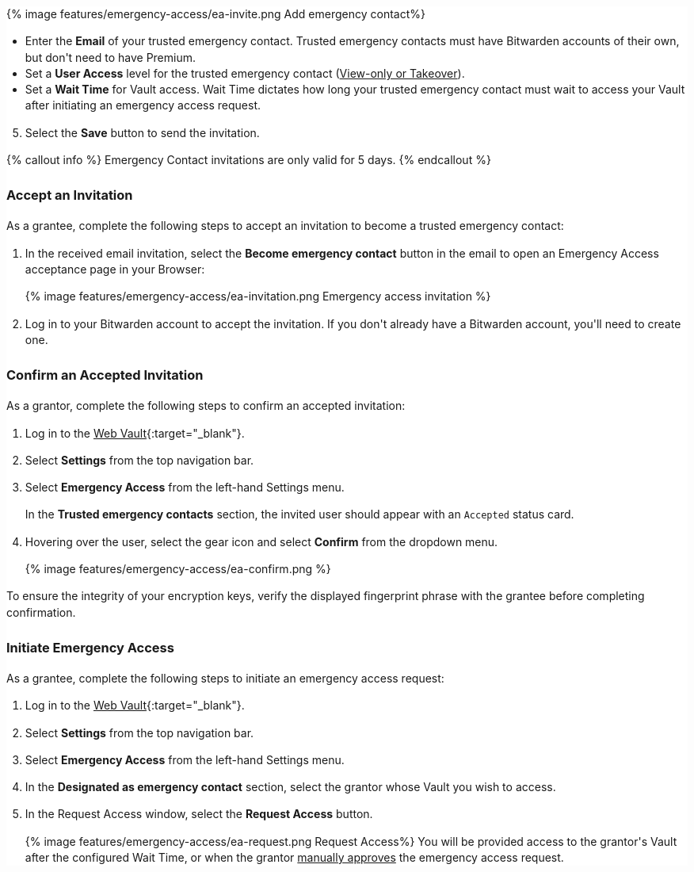    {% image features/emergency-access/ea-invite.png Add emergency contact%}
   - Enter the **Email** of your trusted emergency contact. Trusted emergency contacts must have Bitwarden accounts of their own, but don't need to have Premium.
   - Set a **User Access** level for the trusted emergency contact ([View-only or Takeover](#user-access)).
   - Set a **Wait Time** for Vault access. Wait Time dictates how long your trusted emergency contact must wait to access your Vault after initiating an emergency access request.
5. Select the **Save** button to send the invitation.

{% callout info %}
Emergency Contact invitations are only valid for 5 days.
{% endcallout %}

### Accept an Invitation

As a grantee, complete the following steps to accept an invitation to become a trusted emergency contact:

1. In the received email invitation, select the **Become emergency contact** button in the email to open an Emergency Access acceptance page in your Browser:

   {% image features/emergency-access/ea-invitation.png Emergency access invitation %}
2. Log in to your Bitwarden account to accept the invitation. If you don't already have a Bitwarden account, you'll need to create one.

### Confirm an Accepted Invitation

As a grantor, complete the following steps to confirm an accepted invitation:

1. Log in to the [Web Vault](https://vault.bitwarden.com){:target="\_blank"}.
2. Select **Settings** from the top navigation bar.
3. Select **Emergency Access** from the left-hand Settings menu.

   In the **Trusted emergency contacts** section, the invited user should appear with an `Accepted` status card.
4. Hovering over the user, select the gear icon and select **Confirm** from the dropdown menu.

   {% image features/emergency-access/ea-confirm.png %}

To ensure the integrity of your encryption keys, verify the displayed fingerprint phrase with the grantee before completing confirmation.

### Initiate Emergency Access

As a grantee, complete the following steps to initiate an emergency access request:

1. Log in to the [Web Vault](https://vault.bitwarden.com){:target="\_blank"}.
2. Select **Settings** from the top navigation bar.
3. Select **Emergency Access** from the left-hand Settings menu.
4. In the **Designated as emergency contact** section, select the grantor whose Vault you wish to access.
5. In the Request Access window, select the **Request Access** button.

   {% image features/emergency-access/ea-request.png Request Access%}
   You will be provided access to the grantor's Vault after the configured Wait Time, or when the grantor [manually approves](#approve-or-reject-emergency-access) the emergency access request.
